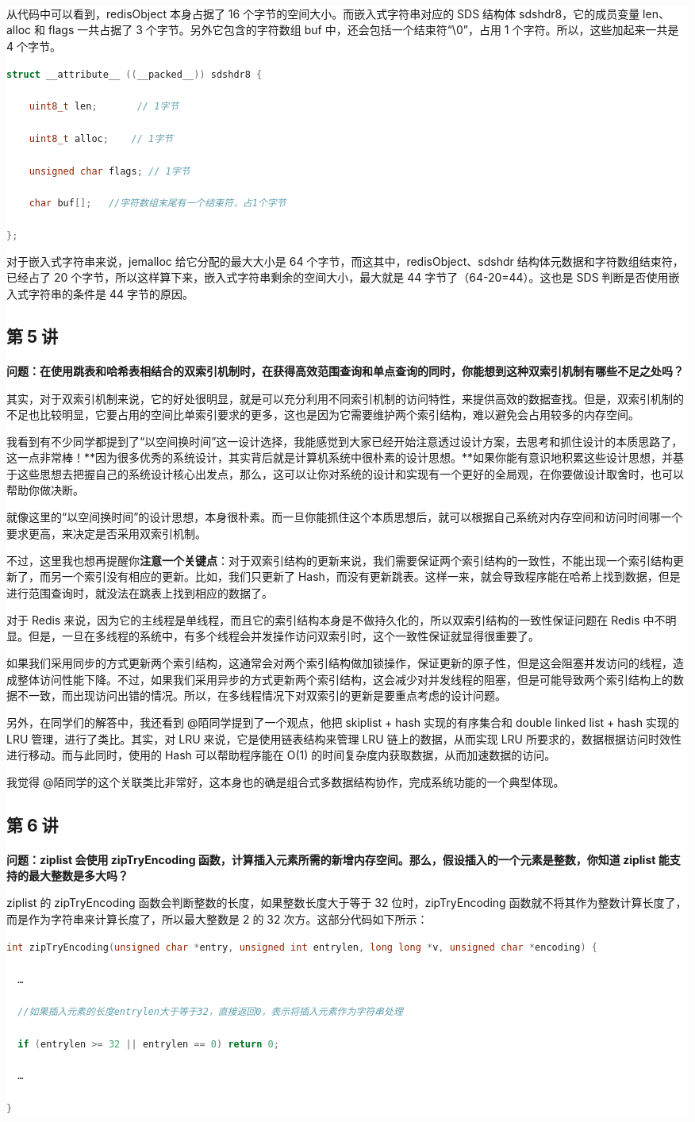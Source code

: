 从代码中可以看到，redisObject 本身占据了 16 个字节的空间大小。而嵌入式字符串对应的 SDS 结构体 sdshdr8，它的成员变量 len、alloc 和 flags 一共占据了 3 个字节。另外它包含的字符数组 buf 中，还会包括一个结束符“\0”，占用 1 个字符。所以，这些加起来一共是 4 个字节。

```c
struct __attribute__ ((__packed__)) sdshdr8 {

    uint8_t len;       // 1字节

    uint8_t alloc;    // 1字节

    unsigned char flags; // 1字节

    char buf[];   //字符数组末尾有一个结束符，占1个字节

};
```

对于嵌入式字符串来说，jemalloc 给它分配的最大大小是 64 个字节，而这其中，redisObject、sdshdr 结构体元数据和字符数组结束符，已经占了 20 个字节，所以这样算下来，嵌入式字符串剩余的空间大小，最大就是 44 字节了（64-20=44）。这也是 SDS 判断是否使用嵌入式字符串的条件是 44 字节的原因。

## 第 5 讲

**问题：在使用跳表和哈希表相结合的双索引机制时，在获得高效范围查询和单点查询的同时，你能想到这种双索引机制有哪些不足之处吗？**

其实，对于双索引机制来说，它的好处很明显，就是可以充分利用不同索引机制的访问特性，来提供高效的数据查找。但是，双索引机制的不足也比较明显，它要占用的空间比单索引要求的更多，这也是因为它需要维护两个索引结构，难以避免会占用较多的内存空间。

我看到有不少同学都提到了“以空间换时间”这一设计选择，我能感觉到大家已经开始注意透过设计方案，去思考和抓住设计的本质思路了，这一点非常棒！**因为很多优秀的系统设计，其实背后就是计算机系统中很朴素的设计思想。**如果你能有意识地积累这些设计思想，并基于这些思想去把握自己的系统设计核心出发点，那么，这可以让你对系统的设计和实现有一个更好的全局观，在你要做设计取舍时，也可以帮助你做决断。

就像这里的“以空间换时间”的设计思想，本身很朴素。而一旦你能抓住这个本质思想后，就可以根据自己系统对内存空间和访问时间哪一个要求更高，来决定是否采用双索引机制。

不过，这里我也想再提醒你**注意一个关键点**：对于双索引结构的更新来说，我们需要保证两个索引结构的一致性，不能出现一个索引结构更新了，而另一个索引没有相应的更新。比如，我们只更新了 Hash，而没有更新跳表。这样一来，就会导致程序能在哈希上找到数据，但是进行范围查询时，就没法在跳表上找到相应的数据了。

对于 Redis 来说，因为它的主线程是单线程，而且它的索引结构本身是不做持久化的，所以双索引结构的一致性保证问题在 Redis 中不明显。但是，一旦在多线程的系统中，有多个线程会并发操作访问双索引时，这个一致性保证就显得很重要了。

如果我们采用同步的方式更新两个索引结构，这通常会对两个索引结构做加锁操作，保证更新的原子性，但是这会阻塞并发访问的线程，造成整体访问性能下降。不过，如果我们采用异步的方式更新两个索引结构，这会减少对并发线程的阻塞，但是可能导致两个索引结构上的数据不一致，而出现访问出错的情况。所以，在多线程情况下对双索引的更新是要重点考虑的设计问题。

另外，在同学们的解答中，我还看到 @陌同学提到了一个观点，他把 skiplist + hash 实现的有序集合和 double linked list + hash 实现的 LRU 管理，进行了类比。其实，对 LRU 来说，它是使用链表结构来管理 LRU 链上的数据，从而实现 LRU 所要求的，数据根据访问时效性进行移动。而与此同时，使用的 Hash 可以帮助程序能在 O(1) 的时间复杂度内获取数据，从而加速数据的访问。

我觉得 @陌同学的这个关联类比非常好，这本身也的确是组合式多数据结构协作，完成系统功能的一个典型体现。

## 第 6 讲

**问题：ziplist 会使用 zipTryEncoding 函数，计算插入元素所需的新增内存空间。那么，假设插入的一个元素是整数，你知道 ziplist 能支持的最大整数是多大吗？**

ziplist 的 zipTryEncoding 函数会判断整数的长度，如果整数长度大于等于 32 位时，zipTryEncoding 函数就不将其作为整数计算长度了，而是作为字符串来计算长度了，所以最大整数是 2 的 32 次方。这部分代码如下所示：

```c
int zipTryEncoding(unsigned char *entry, unsigned int entrylen, long long *v, unsigned char *encoding) {

  …

  //如果插入元素的长度entrylen大于等于32，直接返回0，表示将插入元素作为字符串处理

  if (entrylen >= 32 || entrylen == 0) return 0;

  …

}
```
